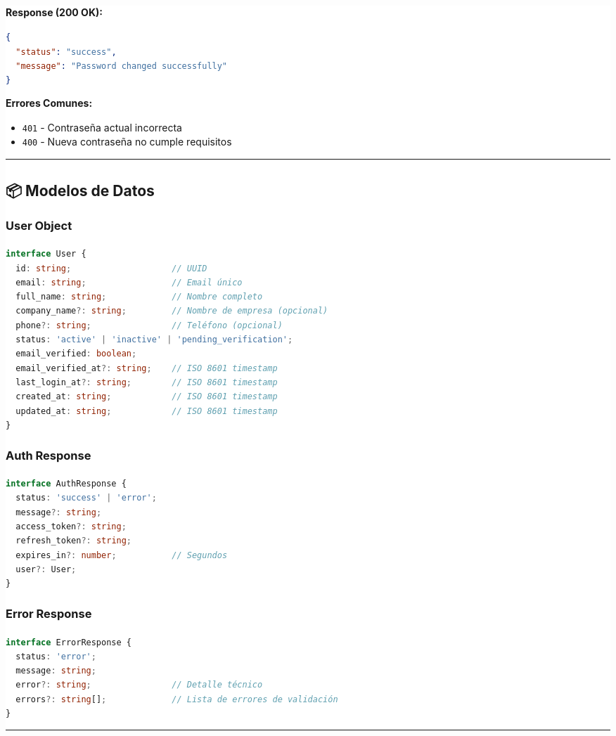 **Response (200 OK):**
```json
{
  "status": "success",
  "message": "Password changed successfully"
}
```

**Errores Comunes:**
- `401` - Contraseña actual incorrecta
- `400` - Nueva contraseña no cumple requisitos

---

## 📦 **Modelos de Datos**

### **User Object**
```typescript
interface User {
  id: string;                    // UUID
  email: string;                 // Email único
  full_name: string;             // Nombre completo
  company_name?: string;         // Nombre de empresa (opcional)
  phone?: string;                // Teléfono (opcional)
  status: 'active' | 'inactive' | 'pending_verification';
  email_verified: boolean;
  email_verified_at?: string;    // ISO 8601 timestamp
  last_login_at?: string;        // ISO 8601 timestamp
  created_at: string;            // ISO 8601 timestamp
  updated_at: string;            // ISO 8601 timestamp
}
```

### **Auth Response**
```typescript
interface AuthResponse {
  status: 'success' | 'error';
  message?: string;
  access_token?: string;
  refresh_token?: string;
  expires_in?: number;           // Segundos
  user?: User;
}
```

### **Error Response**
```typescript
interface ErrorResponse {
  status: 'error';
  message: string;
  error?: string;                // Detalle técnico
  errors?: string[];             // Lista de errores de validación
}
```

---